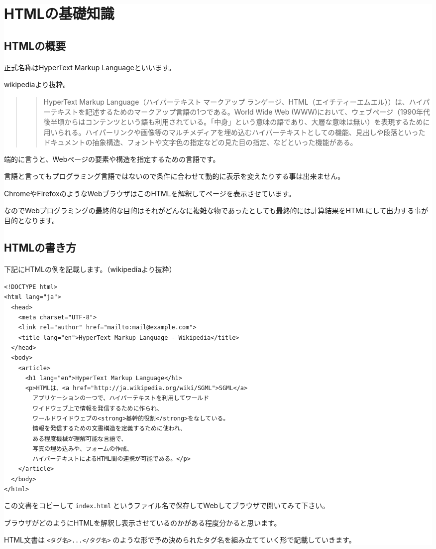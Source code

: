 # HTMLの基礎知識

## HTMLの概要

正式名称はHyperText Markup Languageといいます。

wikipediaより抜粋。

>>HyperText Markup Language（ハイパーテキスト マークアップ ランゲージ、HTML（エイチティーエムエル））は、ハイパーテキストを記述するためのマークアップ言語の1つである。World Wide Web (WWW)において、ウェブページ（1990年代後半頃からはコンテンツという語も利用されている。「中身」という意味の語であり、大層な意味は無い）を表現するために用いられる。ハイパーリンクや画像等のマルチメディアを埋め込むハイパーテキストとしての機能、見出しや段落といったドキュメントの抽象構造、フォントや文字色の指定などの見た目の指定、などといった機能がある。

端的に言うと、Webページの要素や構造を指定するための言語です。

言語と言ってもプログラミング言語ではないので条件に合わせて動的に表示を変えたりする事は出来ません。

ChromeやFirefoxのようなWebブラウザはこのHTMLを解釈してページを表示させています。

なのでWebプログラミングの最終的な目的はそれがどんなに複雑な物であったとしても最終的には計算結果をHTMLにして出力する事が目的となります。

## HTMLの書き方

下記にHTMLの例を記載します。（wikipediaより抜粋）

```
<!DOCTYPE html>
<html lang="ja">
  <head>
    <meta charset="UTF-8">
    <link rel="author" href="mailto:mail@example.com">
    <title lang="en">HyperText Markup Language - Wikipedia</title>
  </head>
  <body>
    <article>
      <h1 lang="en">HyperText Markup Language</h1>
      <p>HTMLは、<a href="http://ja.wikipedia.org/wiki/SGML">SGML</a>
        アプリケーションの一つで、ハイパーテキストを利用してワールド
        ワイドウェブ上で情報を発信するために作られ、
        ワールドワイドウェブの<strong>基幹的役割</strong>をなしている。
        情報を発信するための文書構造を定義するために使われ、
        ある程度機械が理解可能な言語で、
        写真の埋め込みや、フォームの作成、
        ハイパーテキストによるHTML間の連携が可能である。</p>
    </article>
  </body>
</html>
```

この文書をコピーして `index.html` というファイル名で保存してWebしてブラウザで開いてみて下さい。

ブラウザがどのようにHTMLを解釈し表示させているのかがある程度分かると思います。

HTML文書は `<タグ名>...</タグ名>` のような形で予め決められたタグ名を組み立てていく形で記載していきます。

